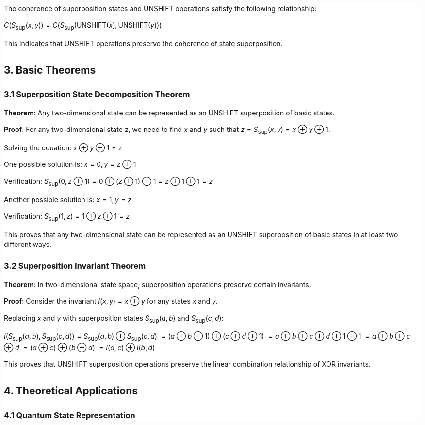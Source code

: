 The coherence of superposition states and UNSHIFT operations satisfy the following relationship:

$`C(S_{\text{sup}}(x, y)) = C(S_{\text{sup}}(\text{UNSHIFT}(x), \text{UNSHIFT}(y)))`$

This indicates that UNSHIFT operations preserve the coherence of state superposition.

## 3. Basic Theorems

### 3.1 Superposition State Decomposition Theorem

**Theorem**: Any two-dimensional state can be represented as an UNSHIFT superposition of basic states.

**Proof**:
For any two-dimensional state $`z`$, we need to find $`x`$ and $`y`$ such that $`z = S_{\text{sup}}(x, y) = x \oplus y \oplus 1`$.

Solving the equation: $`x \oplus y \oplus 1 = z`$

One possible solution is: $`x = 0, y = z \oplus 1`$

Verification: $`S_{\text{sup}}(0, z \oplus 1) = 0 \oplus (z \oplus 1) \oplus 1 = z \oplus 1 \oplus 1 = z`$

Another possible solution is: $`x = 1, y = z`$

Verification: $`S_{\text{sup}}(1, z) = 1 \oplus z \oplus 1 = z`$

This proves that any two-dimensional state can be represented as an UNSHIFT superposition of basic states in at least two different ways.

### 3.2 Superposition Invariant Theorem

**Theorem**: In two-dimensional state space, superposition operations preserve certain invariants.

**Proof**:
Consider the invariant $`I(x, y) = x \oplus y`$ for any states $`x`$ and $`y`$.

Replacing $`x`$ and $`y`$ with superposition states $`S_{\text{sup}}(a, b)`$ and $`S_{\text{sup}}(c, d)`$:

$`I(S_{\text{sup}}(a, b), S_{\text{sup}}(c, d)) = S_{\text{sup}}(a, b) \oplus S_{\text{sup}}(c, d)`$
$`= (a \oplus b \oplus 1) \oplus (c \oplus d \oplus 1)`$
$`= a \oplus b \oplus c \oplus d \oplus 1 \oplus 1`$
$`= a \oplus b \oplus c \oplus d`$
$`= (a \oplus c) \oplus (b \oplus d)`$
$`= I(a, c) \oplus I(b, d)`$

This proves that UNSHIFT superposition operations preserve the linear combination relationship of XOR invariants.

## 4. Theoretical Applications

### 4.1 Quantum State Representation
